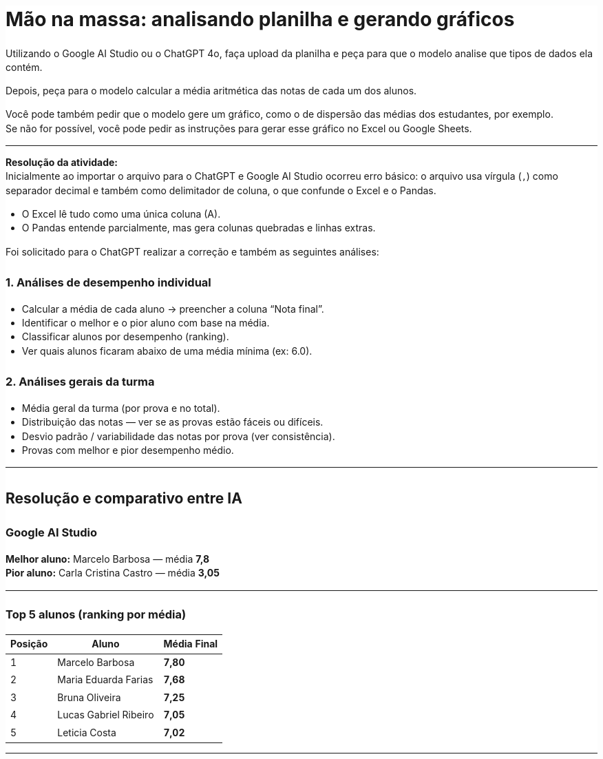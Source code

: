 # Mão na massa: analisando planilha e gerando gráficos

Utilizando o Google AI Studio ou o ChatGPT 4o, faça upload da planilha e peça para que o modelo analise que tipos de dados ela contém.

Depois, peça para o modelo calcular a média aritmética das notas de cada um dos alunos.

Você pode também pedir que o modelo gere um gráfico, como o de dispersão das médias dos estudantes, por exemplo.  
Se não for possível, você pode pedir as instruções para gerar esse gráfico no Excel ou Google Sheets.

---

**Resolução da atividade:**  
Inicialmente ao importar o arquivo para o ChatGPT e Google AI Studio ocorreu erro básico: o arquivo usa vírgula (`,`) como separador decimal e também como delimitador de coluna, o que confunde o Excel e o Pandas.

- O Excel lê tudo como uma única coluna (A).  
- O Pandas entende parcialmente, mas gera colunas quebradas e linhas extras.

Foi solicitado para o ChatGPT realizar a correção e também as seguintes análises:

### 1. Análises de desempenho individual
- Calcular a média de cada aluno → preencher a coluna “Nota final”.
- Identificar o melhor e o pior aluno com base na média.  
- Classificar alunos por desempenho (ranking).  
- Ver quais alunos ficaram abaixo de uma média mínima (ex: 6.0).  

### 2. Análises gerais da turma 
- Média geral da turma (por prova e no total).  
- Distribuição das notas — ver se as provas estão fáceis ou difíceis.  
- Desvio padrão / variabilidade das notas por prova (ver consistência).  
- Provas com melhor e pior desempenho médio.

---

## Resolução e comparativo entre IA

### **Google AI Studio**

**Melhor aluno:** Marcelo Barbosa — média **7,8**  
**Pior aluno:** Carla Cristina Castro — média **3,05**

---

### **Top 5 alunos (ranking por média)**
| Posição | Aluno                 | Média Final |
| -------- | --------------------- | ------------ |
| 1 | Marcelo Barbosa | **7,80** |
| 2 | Maria Eduarda Farias | **7,68** |
| 3 | Bruna Oliveira | **7,25** |
| 4 | Lucas Gabriel Ribeiro | **7,05** |
| 5 | Leticia Costa | **7,02** |

---